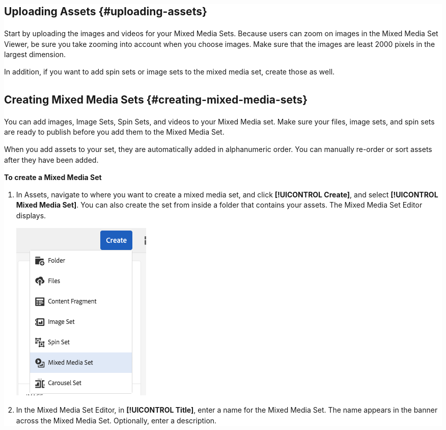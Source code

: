 ## Uploading Assets {#uploading-assets}

Start by uploading the images and videos for your Mixed Media Sets. Because users can zoom on images in the Mixed Media Set Viewer, be sure you take zooming into account when you choose images. Make sure that the images are least 2000 pixels in the largest dimension.

In addition, if you want to add spin sets or image sets to the mixed media set, create those as well.

## Creating Mixed Media Sets {#creating-mixed-media-sets}

You can add images, Image Sets, Spin Sets, and videos to your Mixed Media set. Make sure your files, image sets, and spin sets are ready to publish before you add them to the Mixed Media Set.

When you add assets to your set, they are automatically added in alphanumeric order. You can manually re-order or sort assets after they have been added.

**To create a Mixed Media Set**

1. In Assets, navigate to where you want to create a mixed media set, and click **[!UICONTROL Create]**, and select **[!UICONTROL Mixed Media Set]**. You can also create the set from inside a folder that contains your assets. The Mixed Media Set Editor displays.

   ![chlimage_1-138](assets/chlimage_1-349.png)

1. In the Mixed Media Set Editor, in **[!UICONTROL Title]**, enter a name for the Mixed Media Set. The name appears in the banner across the Mixed Media Set. Optionally, enter a description.
